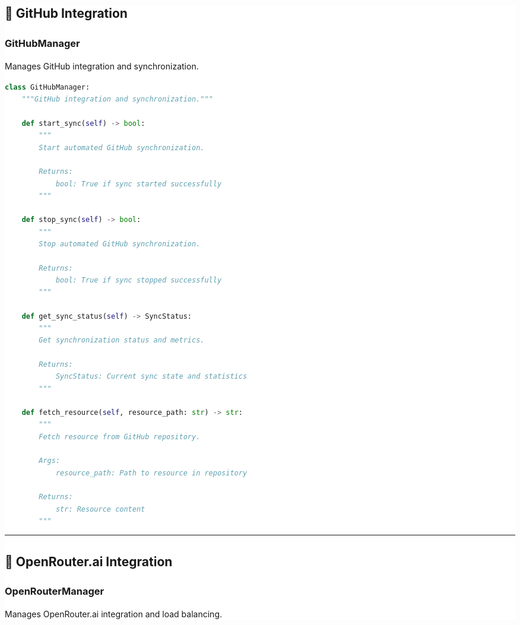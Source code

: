 
## **🔗 GitHub Integration**

### **GitHubManager**
Manages GitHub integration and synchronization.

```python
class GitHubManager:
    """GitHub integration and synchronization."""
    
    def start_sync(self) -> bool:
        """
        Start automated GitHub synchronization.
        
        Returns:
            bool: True if sync started successfully
        """
        
    def stop_sync(self) -> bool:
        """
        Stop automated GitHub synchronization.
        
        Returns:
            bool: True if sync stopped successfully
        """
        
    def get_sync_status(self) -> SyncStatus:
        """
        Get synchronization status and metrics.
        
        Returns:
            SyncStatus: Current sync state and statistics
        """
        
    def fetch_resource(self, resource_path: str) -> str:
        """
        Fetch resource from GitHub repository.
        
        Args:
            resource_path: Path to resource in repository
            
        Returns:
            str: Resource content
        """
```

---

## **🤖 OpenRouter.ai Integration**

### **OpenRouterManager**
Manages OpenRouter.ai integration and load balancing.
